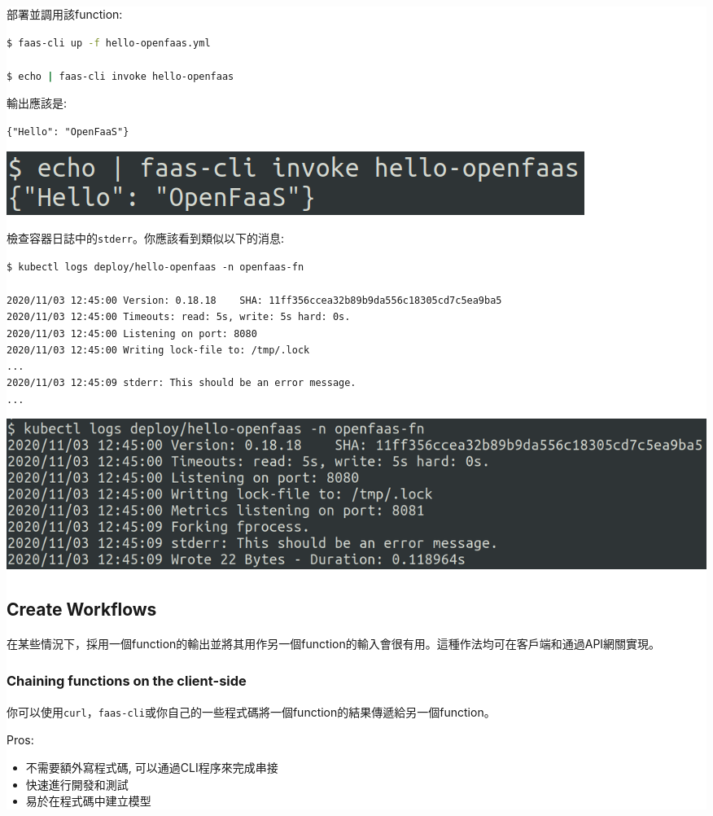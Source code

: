 部署並調用該function:

```sh
$ faas-cli up -f hello-openfaas.yml

$ echo | faas-cli invoke hello-openfaas
```

輸出應該是:
```
{"Hello": "OpenFaaS"}
```

![](docs/lab4/hello-openfaas-out-seperate.png)

檢查容器日誌中的`stderr`。你應該看到類似以下的消息:

```
$ kubectl logs deploy/hello-openfaas -n openfaas-fn

2020/11/03 12:45:00 Version: 0.18.18	SHA: 11ff356ccea32b89b9da556c18305cd7c5ea9ba5
2020/11/03 12:45:00 Timeouts: read: 5s, write: 5s hard: 0s.
2020/11/03 12:45:00 Listening on port: 8080
2020/11/03 12:45:00 Writing lock-file to: /tmp/.lock
...
2020/11/03 12:45:09 stderr: This should be an error message.
...
```

![](docs/lab4/hello-openfaas-error-log.png)

## Create Workflows

在某些情況下，採用一個function的輸出並將其用作另一個function的輸入會很有用。這種作法均可在客戶端和通過API網關實現。
### Chaining functions on the client-side

你可以使用`curl`，`faas-cli`或你自己的一些程式碼將一個function的結果傳遞給另一個function。

Pros:

* 不需要額外寫程式碼, 可以通過CLI程序來完成串接
* 快速進行開發和測試
* 易於在程式碼中建立模型
